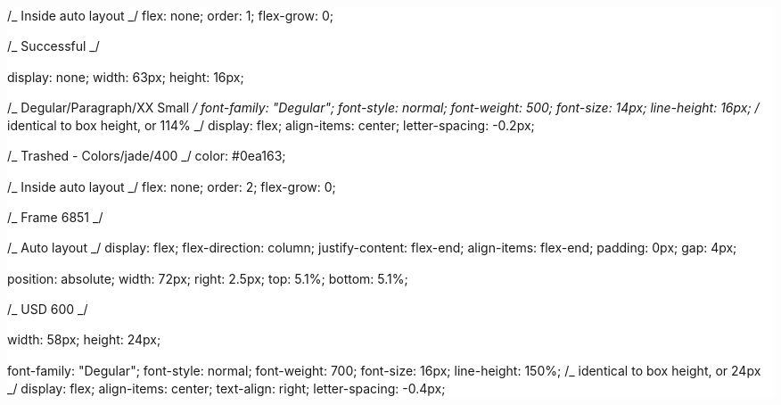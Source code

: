 /_ Inside auto layout _/
flex: none;
order: 1;
flex-grow: 0;

/_ Successful _/

display: none;
width: 63px;
height: 16px;

/_ Degular/Paragraph/XX Small _/
font-family: "Degular";
font-style: normal;
font-weight: 500;
font-size: 14px;
line-height: 16px;
/_ identical to box height, or 114% _/
display: flex;
align-items: center;
letter-spacing: -0.2px;

/_ Trashed - Colors/jade/400 _/
color: #0ea163;

/_ Inside auto layout _/
flex: none;
order: 2;
flex-grow: 0;

/_ Frame 6851 _/

/_ Auto layout _/
display: flex;
flex-direction: column;
justify-content: flex-end;
align-items: flex-end;
padding: 0px;
gap: 4px;

position: absolute;
width: 72px;
right: 2.5px;
top: 5.1%;
bottom: 5.1%;

/_ USD 600 _/

width: 58px;
height: 24px;

font-family: "Degular";
font-style: normal;
font-weight: 700;
font-size: 16px;
line-height: 150%;
/_ identical to box height, or 24px _/
display: flex;
align-items: center;
text-align: right;
letter-spacing: -0.4px;
